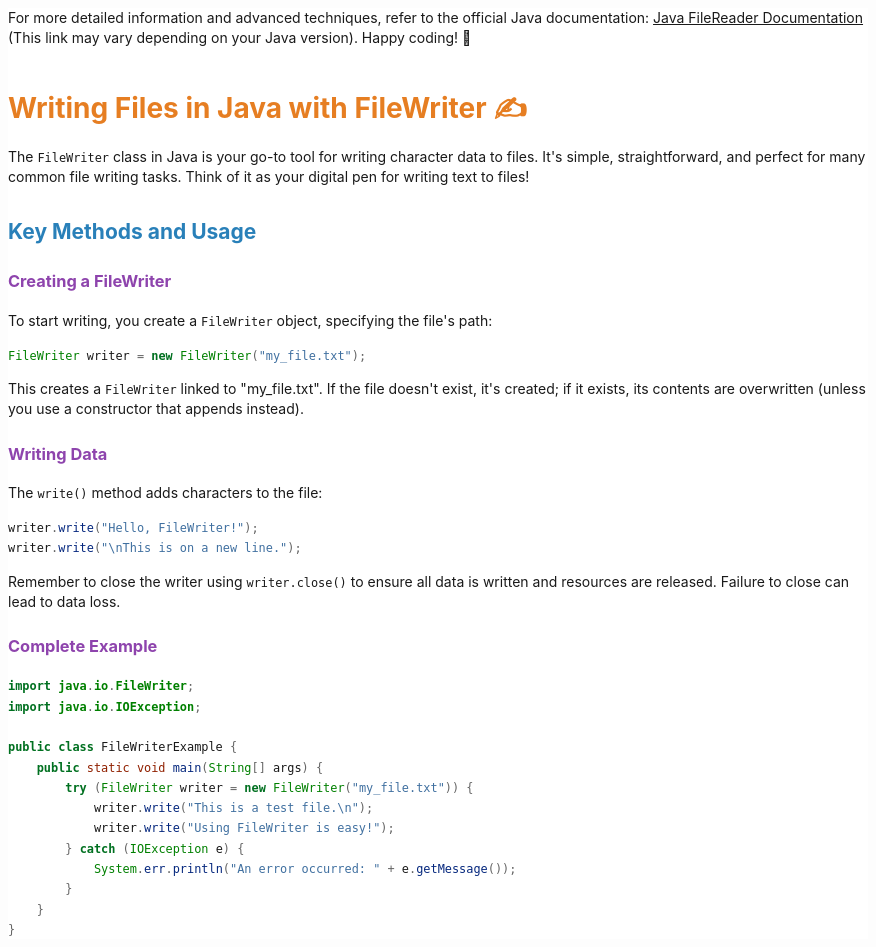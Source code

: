 For more detailed information and advanced techniques, refer to the official Java documentation: [Java FileReader Documentation](https://docs.oracle.com/javase/7/docs/api/java/io/FileReader.html) (This link may vary depending on your Java version). Happy coding! 🎉

# <span style="color:#e67e22">Writing Files in Java with FileWriter ✍️</span>

The `FileWriter` class in Java is your go-to tool for writing character data to files. It's simple, straightforward, and perfect for many common file writing tasks. Think of it as your digital pen for writing text to files!

## <span style="color:#2980b9">Key Methods and Usage</span>

### <span style="color:#8e44ad">Creating a FileWriter</span>

To start writing, you create a `FileWriter` object, specifying the file's path:

```java
FileWriter writer = new FileWriter("my_file.txt");
```

This creates a `FileWriter` linked to "my_file.txt". If the file doesn't exist, it's created; if it exists, its contents are overwritten (unless you use a constructor that appends instead).

### <span style="color:#8e44ad">Writing Data</span>

The `write()` method adds characters to the file:

```java
writer.write("Hello, FileWriter!");
writer.write("\nThis is on a new line.");
```

Remember to close the writer using `writer.close()` to ensure all data is written and resources are released. Failure to close can lead to data loss.

### <span style="color:#8e44ad">Complete Example</span>

```java
import java.io.FileWriter;
import java.io.IOException;

public class FileWriterExample {
    public static void main(String[] args) {
        try (FileWriter writer = new FileWriter("my_file.txt")) {
            writer.write("This is a test file.\n");
            writer.write("Using FileWriter is easy!");
        } catch (IOException e) {
            System.err.println("An error occurred: " + e.getMessage());
        }
    }
}
```
